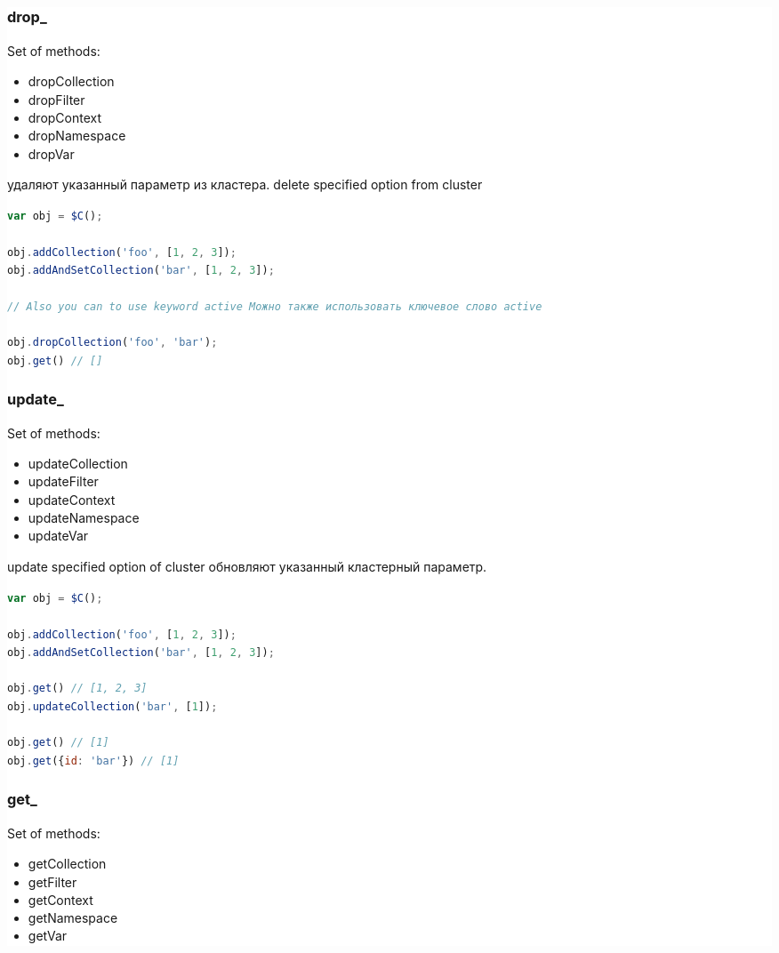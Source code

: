 ### drop_

Set of methods:

* dropCollection
* dropFilter
* dropContext
* dropNamespace
* dropVar

удаляют указанный параметр из кластера.
delete specified option from cluster

```js
var obj = $C();

obj.addCollection('foo', [1, 2, 3]);
obj.addAndSetCollection('bar', [1, 2, 3]);

// Also you can to use keyword active Можно также использовать ключевое слово active

obj.dropCollection('foo', 'bar');
obj.get() // []
```

### update_

Set of methods:

* updateCollection
* updateFilter
* updateContext
* updateNamespace
* updateVar

update specified option of cluster обновляют указанный кластерный параметр.

```js
var obj = $C();

obj.addCollection('foo', [1, 2, 3]);
obj.addAndSetCollection('bar', [1, 2, 3]);

obj.get() // [1, 2, 3]
obj.updateCollection('bar', [1]);

obj.get() // [1]
obj.get({id: 'bar'}) // [1]
```

### get_

Set of methods:

* getCollection
* getFilter
* getContext
* getNamespace
* getVar

